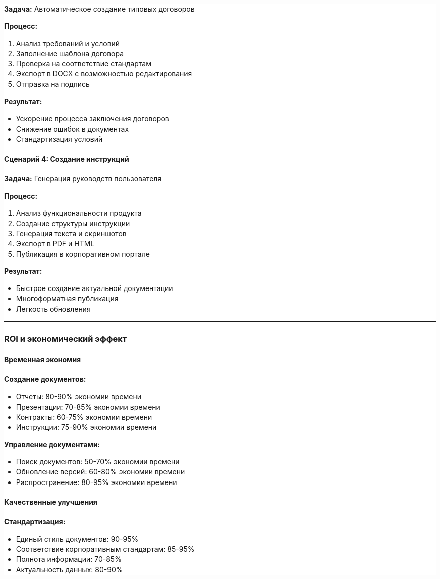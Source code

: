 **Задача:** Автоматическое создание типовых договоров

**Процесс:**

1. Анализ требований и условий
2. Заполнение шаблона договора
3. Проверка на соответствие стандартам
4. Экспорт в DOCX с возможностью редактирования
5. Отправка на подпись

**Результат:**

-  Ускорение процесса заключения договоров
-  Снижение ошибок в документах
-  Стандартизация условий

#### Сценарий 4: Создание инструкций

**Задача:** Генерация руководств пользователя

**Процесс:**

1. Анализ функциональности продукта
2. Создание структуры инструкции
3. Генерация текста и скриншотов
4. Экспорт в PDF и HTML
5. Публикация в корпоративном портале

**Результат:**

-  Быстрое создание актуальной документации
-  Многоформатная публикация
-  Легкость обновления

---

### ROI и экономический эффект

#### Временная экономия

**Создание документов:**

-  Отчеты: 80-90% экономии времени
-  Презентации: 70-85% экономии времени
-  Контракты: 60-75% экономии времени
-  Инструкции: 75-90% экономии времени

**Управление документами:**

-  Поиск документов: 50-70% экономии времени
-  Обновление версий: 60-80% экономии времени
-  Распространение: 80-95% экономии времени

#### Качественные улучшения

**Стандартизация:**

-  Единый стиль документов: 90-95%
-  Соответствие корпоративным стандартам: 85-95%
-  Полнота информации: 70-85%
-  Актуальность данных: 80-90%
